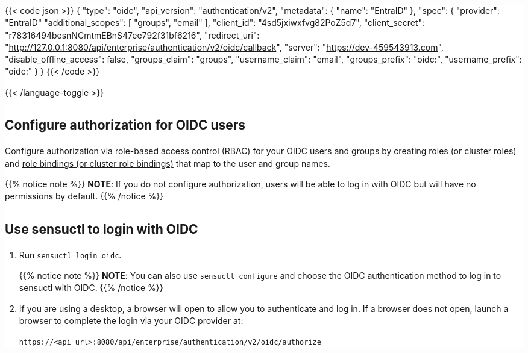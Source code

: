 {{< code json >}}
{
  "type": "oidc",
  "api_version": "authentication/v2",
  "metadata": {
    "name": "EntraID"
  },
  "spec": {
    "provider": "EntraID"
    "additional_scopes": [
      "groups",
      "email"
    ],
    "client_id": "4sd5jxiwxfvg82PoZ5d7",
    "client_secret": "r78316494besnNCmtmEBnS47ee792f31bf6216",
    "redirect_uri": "http://127.0.0.1:8080/api/enterprise/authentication/v2/oidc/callback",
    "server": "https://dev-459543913.com",
    "disable_offline_access": false,
    "groups_claim": "groups",
    "username_claim": "email",
    "groups_prefix": "oidc:",
    "username_prefix": "oidc:"
  }
}
{{< /code >}}

{{< /language-toggle >}}

## Configure authorization for OIDC users

Configure [authorization][3] via role-based access control (RBAC) for your OIDC users and groups by creating [roles (or cluster roles)][4] and [role bindings (or cluster role bindings)][13] that map to the user and group names.

   {{% notice note %}}
**NOTE**: If you do not configure authorization, users will be able to log in with OIDC but will have no permissions by default.
{{% /notice %}}

## Use sensuctl to login with OIDC

1. Run `sensuctl login oidc`.

    {{% notice note %}}
**NOTE**: You can also use [`sensuctl configure`](../../../sensuctl/#first-time-setup-and-authentication) and choose the OIDC authentication method to log in to sensuctl with OIDC.
{{% /notice %}}

2. If you are using a desktop, a browser will open to allow you to authenticate and log in.
If a browser does not open, launch a browser to complete the login via your OIDC provider at:

    `https://<api_url>:8080/api/enterprise/authentication/v2/oidc/authorize`


[1]: ../../../web-ui/
[2]: ../../../sensuctl/
[3]: ../#authorization
[4]: ../rbac/#roles-and-cluster-roles
[5]: ../../deploy-sensu/install-sensu/#ports
[6]: ../../../commercial/
[7]: ../#use-built-in-basic-authentication
[8]: ../../../api/
[9]: #redirect-uri-attribute
[10]: #groups-claim-attribute
[12]: ../sso/
[13]: ../rbac#role-bindings-and-cluster-role-bindings
[14]: https://help.okta.com/oag/en-us/Content/Topics/Access-Gateway/trouble-shooting-guide.htm
[15]: https://docs.pingidentity.com/bundle/pingfederate-110/page/age1564003028292.html
[17]: ../rbac#namespaced-resource-types
[18]: ../rbac#cluster-wide-resource-types
[19]: ../../maintain-sensu/troubleshoot#log-levels
[25]: #oidc-spec-attributes
[36]: ../../../sensuctl/#first-time-setup-and-authentication
[38]: ../../../sensuctl/create-manage-resources/#create-resources
[41]: https://en.wikipedia.org/wiki/Fully_qualified_domain_name
[42]: https://regex101.com/r/zo9mQU/2
[50]: #create-an-okta-application
[51]: https://www.okta.com/
[52]: https://www.pingidentity.com/en/software/pingfederate.html
[53]: ../../../api/core/users/
[54]: https://etcd.io/